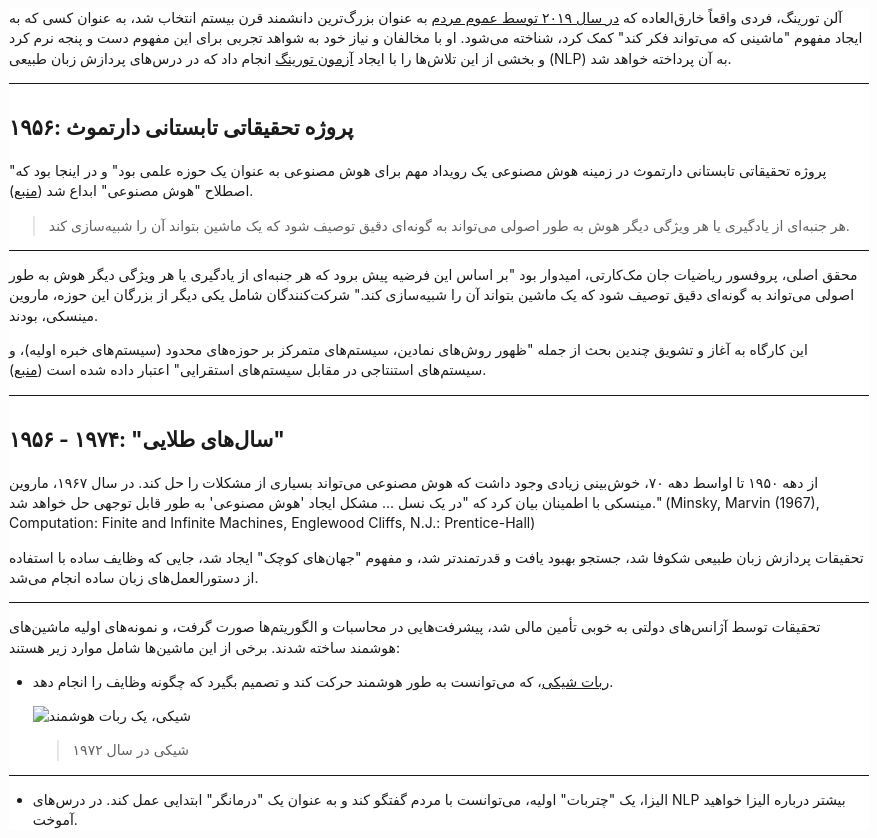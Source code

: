 آلن تورینگ، فردی واقعاً خارق‌العاده که [در سال ۲۰۱۹ توسط عموم مردم](https://wikipedia.org/wiki/Icons:_The_Greatest_Person_of_the_20th_Century) به عنوان بزرگ‌ترین دانشمند قرن بیستم انتخاب شد، به عنوان کسی که به ایجاد مفهوم "ماشینی که می‌تواند فکر کند" کمک کرد، شناخته می‌شود. او با مخالفان و نیاز خود به شواهد تجربی برای این مفهوم دست و پنجه نرم کرد و بخشی از این تلاش‌ها را با ایجاد [آزمون تورینگ](https://www.bbc.com/news/technology-18475646) انجام داد که در درس‌های پردازش زبان طبیعی (NLP) به آن پرداخته خواهد شد.

---
## ۱۹۵۶: پروژه تحقیقاتی تابستانی دارتموث

"پروژه تحقیقاتی تابستانی دارتموث در زمینه هوش مصنوعی یک رویداد مهم برای هوش مصنوعی به عنوان یک حوزه علمی بود" و در اینجا بود که اصطلاح "هوش مصنوعی" ابداع شد ([منبع](https://250.dartmouth.edu/highlights/artificial-intelligence-ai-coined-dartmouth)).

> هر جنبه‌ای از یادگیری یا هر ویژگی دیگر هوش به طور اصولی می‌تواند به گونه‌ای دقیق توصیف شود که یک ماشین بتواند آن را شبیه‌سازی کند.

---

محقق اصلی، پروفسور ریاضیات جان مک‌کارتی، امیدوار بود "بر اساس این فرضیه پیش برود که هر جنبه‌ای از یادگیری یا هر ویژگی دیگر هوش به طور اصولی می‌تواند به گونه‌ای دقیق توصیف شود که یک ماشین بتواند آن را شبیه‌سازی کند." شرکت‌کنندگان شامل یکی دیگر از بزرگان این حوزه، ماروین مینسکی، بودند.

این کارگاه به آغاز و تشویق چندین بحث از جمله "ظهور روش‌های نمادین، سیستم‌های متمرکز بر حوزه‌های محدود (سیستم‌های خبره اولیه)، و سیستم‌های استنتاجی در مقابل سیستم‌های استقرایی" اعتبار داده شده است ([منبع](https://wikipedia.org/wiki/Dartmouth_workshop)).

---
## ۱۹۵۶ - ۱۹۷۴: "سال‌های طلایی"

از دهه ۱۹۵۰ تا اواسط دهه ۷۰، خوش‌بینی زیادی وجود داشت که هوش مصنوعی می‌تواند بسیاری از مشکلات را حل کند. در سال ۱۹۶۷، ماروین مینسکی با اطمینان بیان کرد که "در یک نسل ... مشکل ایجاد 'هوش مصنوعی' به طور قابل توجهی حل خواهد شد." (Minsky, Marvin (1967), Computation: Finite and Infinite Machines, Englewood Cliffs, N.J.: Prentice-Hall)

تحقیقات پردازش زبان طبیعی شکوفا شد، جستجو بهبود یافت و قدرتمندتر شد، و مفهوم "جهان‌های کوچک" ایجاد شد، جایی که وظایف ساده با استفاده از دستورالعمل‌های زبان ساده انجام می‌شد.

---

تحقیقات توسط آژانس‌های دولتی به خوبی تأمین مالی شد، پیشرفت‌هایی در محاسبات و الگوریتم‌ها صورت گرفت، و نمونه‌های اولیه ماشین‌های هوشمند ساخته شدند. برخی از این ماشین‌ها شامل موارد زیر هستند:

* [ربات شیکی](https://wikipedia.org/wiki/Shakey_the_robot)، که می‌توانست به طور هوشمند حرکت کند و تصمیم بگیرد که چگونه وظایف را انجام دهد.

    ![شیکی، یک ربات هوشمند](../../../../1-Introduction/2-history-of-ML/images/shakey.jpg)
    > شیکی در سال ۱۹۷۲

---

* الیزا، یک "چتر‌بات" اولیه، می‌توانست با مردم گفتگو کند و به عنوان یک "درمانگر" ابتدایی عمل کند. در درس‌های NLP بیشتر درباره الیزا خواهید آموخت.
